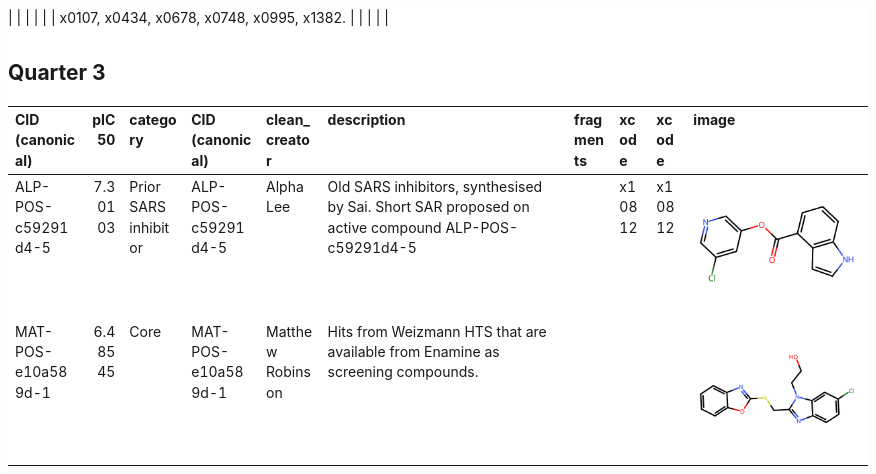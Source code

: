 |                     |         |            |                     |                     | x0107, x0434, x0678, x0748, x0995, x1382.                                                                                                                                                                                                                                                                                                                                                                                                                                                                                                                                                                                                                                                                                                                                                                                   |                                                 |         |         |                                                                 |
## Quarter 3
| CID (canonical)     |   pIC50 | category             | CID (canonical)     | clean_creator    | description                                                                                                                                                                                                                                                                                                                                                                                                                                                                                                        | fragments                     | xcode   | xcode   | image                                                           |
|:--------------------|--------:|:---------------------|:--------------------|:-----------------|:-------------------------------------------------------------------------------------------------------------------------------------------------------------------------------------------------------------------------------------------------------------------------------------------------------------------------------------------------------------------------------------------------------------------------------------------------------------------------------------------------------------------|:------------------------------|:--------|:--------|:----------------------------------------------------------------|
| ALP-POS-c59291d4-5  | 7.30103 | Prior SARS inhibitor | ALP-POS-c59291d4-5  | Alpha Lee        | Old SARS inhibitors, synthesised by Sai. Short SAR proposed on active compound ALP-POS-c59291d4-5                                                                                                                                                                                                                                                                                                                                                                                                                  |                               | x10812  | x10812  | ![ALP-POS-c59291d4-5](images/mols/ALP-POS-c59291d4-5@col.svg)   |
| MAT-POS-e10a589d-1  | 6.48545 | Core                 | MAT-POS-e10a589d-1  | Matthew Robinson | Hits from Weizmann HTS that are available from Enamine as screening compounds.                                                                                                                                                                                                                                                                                                                                                                                                                                     |                               |         |         | ![MAT-POS-e10a589d-1](images/mols/MAT-POS-e10a589d-1@col.svg)   |